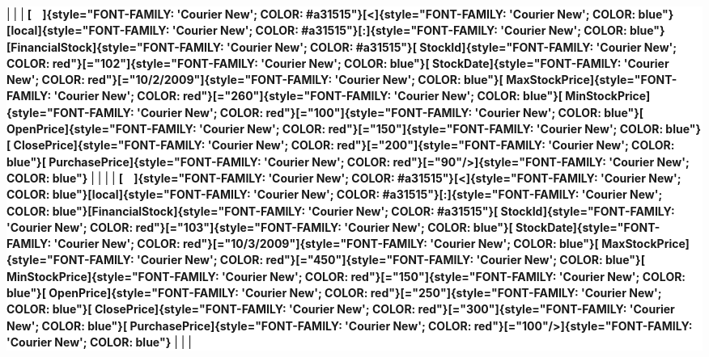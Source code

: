 |                                                                                                                                                                                                                                                                                                                                                                                                                                                                                                                                                                                                                                                                                                                                                                                                                                                                                                                                                                                                                                                                                                                                                                                             |
| **[    ]{style="FONT-FAMILY: 'Courier New'; COLOR: #a31515"}[\<]{style="FONT-FAMILY: 'Courier New'; COLOR: blue"}[local]{style="FONT-FAMILY: 'Courier New'; COLOR: #a31515"}[:]{style="FONT-FAMILY: 'Courier New'; COLOR: blue"}[FinancialStock]{style="FONT-FAMILY: 'Courier New'; COLOR: #a31515"}[ StockId]{style="FONT-FAMILY: 'Courier New'; COLOR: red"}[=\"102\"]{style="FONT-FAMILY: 'Courier New'; COLOR: blue"}[ StockDate]{style="FONT-FAMILY: 'Courier New'; COLOR: red"}[=\"10/2/2009\"]{style="FONT-FAMILY: 'Courier New'; COLOR: blue"}[ MaxStockPrice]{style="FONT-FAMILY: 'Courier New'; COLOR: red"}[=\"260\"]{style="FONT-FAMILY: 'Courier New'; COLOR: blue"}[ MinStockPrice]{style="FONT-FAMILY: 'Courier New'; COLOR: red"}[=\"100\"]{style="FONT-FAMILY: 'Courier New'; COLOR: blue"}[ OpenPrice]{style="FONT-FAMILY: 'Courier New'; COLOR: red"}[=\"150\"]{style="FONT-FAMILY: 'Courier New'; COLOR: blue"}[ ClosePrice]{style="FONT-FAMILY: 'Courier New'; COLOR: red"}[=\"200\"]{style="FONT-FAMILY: 'Courier New'; COLOR: blue"}[ PurchasePrice]{style="FONT-FAMILY: 'Courier New'; COLOR: red"}[=\"90\"/\>]{style="FONT-FAMILY: 'Courier New'; COLOR: blue"}**  |
|                                                                                                                                                                                                                                                                                                                                                                                                                                                                                                                                                                                                                                                                                                                                                                                                                                                                                                                                                                                                                                                                                                                                                                                             |
| **[    ]{style="FONT-FAMILY: 'Courier New'; COLOR: #a31515"}[\<]{style="FONT-FAMILY: 'Courier New'; COLOR: blue"}[local]{style="FONT-FAMILY: 'Courier New'; COLOR: #a31515"}[:]{style="FONT-FAMILY: 'Courier New'; COLOR: blue"}[FinancialStock]{style="FONT-FAMILY: 'Courier New'; COLOR: #a31515"}[ StockId]{style="FONT-FAMILY: 'Courier New'; COLOR: red"}[=\"103\"]{style="FONT-FAMILY: 'Courier New'; COLOR: blue"}[ StockDate]{style="FONT-FAMILY: 'Courier New'; COLOR: red"}[=\"10/3/2009\"]{style="FONT-FAMILY: 'Courier New'; COLOR: blue"}[ MaxStockPrice]{style="FONT-FAMILY: 'Courier New'; COLOR: red"}[=\"450\"]{style="FONT-FAMILY: 'Courier New'; COLOR: blue"}[ MinStockPrice]{style="FONT-FAMILY: 'Courier New'; COLOR: red"}[=\"150\"]{style="FONT-FAMILY: 'Courier New'; COLOR: blue"}[ OpenPrice]{style="FONT-FAMILY: 'Courier New'; COLOR: red"}[=\"250\"]{style="FONT-FAMILY: 'Courier New'; COLOR: blue"}[ ClosePrice]{style="FONT-FAMILY: 'Courier New'; COLOR: red"}[=\"300\"]{style="FONT-FAMILY: 'Courier New'; COLOR: blue"}[ PurchasePrice]{style="FONT-FAMILY: 'Courier New'; COLOR: red"}[=\"100\"/\>]{style="FONT-FAMILY: 'Courier New'; COLOR: blue"}** |
|                                                                                                                                                                                                                                                                                                                                                                                                                                                                                                                                                                                                                                                                                                                                                                                                                                                                                                                                                                                                                                                                                                                                                                                             |
